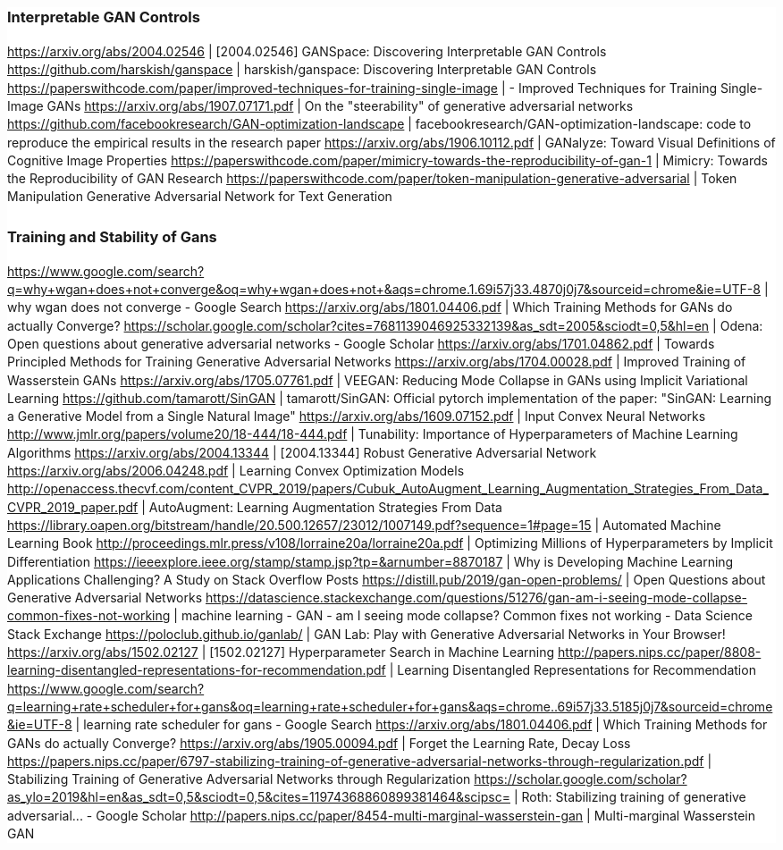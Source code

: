 ### Interpretable GAN Controls

https://arxiv.org/abs/2004.02546 | [2004.02546] GANSpace: Discovering Interpretable GAN Controls
https://github.com/harskish/ganspace | harskish/ganspace: Discovering Interpretable GAN Controls
https://paperswithcode.com/paper/improved-techniques-for-training-single-image | - Improved Techniques for Training Single-Image GANs
https://arxiv.org/abs/1907.07171.pdf | On the "steerability" of generative adversarial networks
https://github.com/facebookresearch/GAN-optimization-landscape | facebookresearch/GAN-optimization-landscape: code to reproduce the empirical results in the research paper
https://arxiv.org/abs/1906.10112.pdf | GANalyze: Toward Visual Definitions of Cognitive Image Properties
https://paperswithcode.com/paper/mimicry-towards-the-reproducibility-of-gan-1 | Mimicry: Towards the Reproducibility of GAN Research
https://paperswithcode.com/paper/token-manipulation-generative-adversarial | Token Manipulation Generative Adversarial Network for Text Generation

### Training and Stability of Gans

https://www.google.com/search?q=why+wgan+does+not+converge&oq=why+wgan+does+not+&aqs=chrome.1.69i57j33.4870j0j7&sourceid=chrome&ie=UTF-8 | why wgan does not converge - Google Search
https://arxiv.org/abs/1801.04406.pdf | Which Training Methods for GANs do actually Converge?
https://scholar.google.com/scholar?cites=7681139046925332139&as_sdt=2005&sciodt=0,5&hl=en | Odena: Open questions about generative adversarial networks - Google Scholar
https://arxiv.org/abs/1701.04862.pdf | Towards Principled Methods for Training Generative Adversarial Networks
https://arxiv.org/abs/1704.00028.pdf | Improved Training of Wasserstein GANs
https://arxiv.org/abs/1705.07761.pdf | VEEGAN: Reducing Mode Collapse in GANs using Implicit Variational Learning
https://github.com/tamarott/SinGAN | tamarott/SinGAN: Official pytorch implementation of the paper: "SinGAN: Learning a Generative Model from a Single Natural Image"
https://arxiv.org/abs/1609.07152.pdf | Input Convex Neural Networks
http://www.jmlr.org/papers/volume20/18-444/18-444.pdf | Tunability: Importance of Hyperparameters of Machine Learning Algorithms
https://arxiv.org/abs/2004.13344 | [2004.13344] Robust Generative Adversarial Network
https://arxiv.org/abs/2006.04248.pdf | Learning Convex Optimization Models
http://openaccess.thecvf.com/content_CVPR_2019/papers/Cubuk_AutoAugment_Learning_Augmentation_Strategies_From_Data_CVPR_2019_paper.pdf | AutoAugment: Learning Augmentation Strategies From Data
https://library.oapen.org/bitstream/handle/20.500.12657/23012/1007149.pdf?sequence=1#page=15 | Automated
Machine Learning Book
http://proceedings.mlr.press/v108/lorraine20a/lorraine20a.pdf | Optimizing Millions of Hyperparameters by Implicit Differentiation
https://ieeexplore.ieee.org/stamp/stamp.jsp?tp=&arnumber=8870187 | Why is Developing Machine Learning Applications Challenging? A Study on Stack Overflow Posts
https://distill.pub/2019/gan-open-problems/ | Open Questions about Generative Adversarial Networks
https://datascience.stackexchange.com/questions/51276/gan-am-i-seeing-mode-collapse-common-fixes-not-working | machine learning - GAN - am I seeing mode collapse? Common fixes not working - Data Science Stack Exchange
https://poloclub.github.io/ganlab/ | GAN Lab: Play with Generative Adversarial Networks in Your Browser!
https://arxiv.org/abs/1502.02127 | [1502.02127] Hyperparameter Search in Machine Learning
http://papers.nips.cc/paper/8808-learning-disentangled-representations-for-recommendation.pdf | Learning Disentangled Representations for Recommendation
https://www.google.com/search?q=learning+rate+scheduler+for+gans&oq=learning+rate+scheduler+for+gans&aqs=chrome..69i57j33.5185j0j7&sourceid=chrome&ie=UTF-8 | learning rate scheduler for gans - Google Search
https://arxiv.org/abs/1801.04406.pdf | Which Training Methods for GANs do actually Converge?
https://arxiv.org/abs/1905.00094.pdf | Forget the Learning Rate, Decay Loss
https://papers.nips.cc/paper/6797-stabilizing-training-of-generative-adversarial-networks-through-regularization.pdf | Stabilizing Training of Generative Adversarial Networks through Regularization
https://scholar.google.com/scholar?as_ylo=2019&hl=en&as_sdt=0,5&sciodt=0,5&cites=11974368860899381464&scipsc= | Roth: Stabilizing training of generative adversarial... - Google Scholar
http://papers.nips.cc/paper/8454-multi-marginal-wasserstein-gan | Multi-marginal Wasserstein GAN